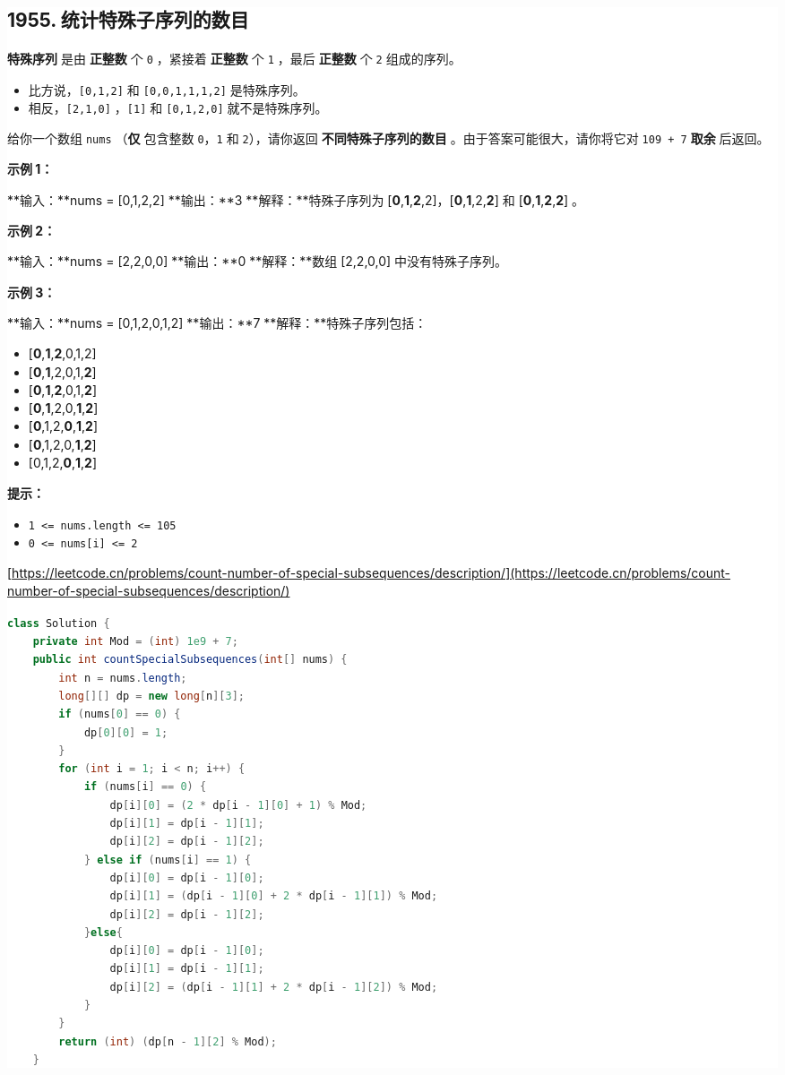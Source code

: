 1955\. 统计特殊子序列的数目
-----------------

**特殊序列** 是由 **正整数** 个 `0` ，紧接着 **正整数** 个 `1` ，最后 **正整数** 个 `2` 组成的序列。

*   比方说，`[0,1,2]` 和 `[0,0,1,1,1,2]` 是特殊序列。
*   相反，`[2,1,0]` ，`[1]` 和 `[0,1,2,0]` 就不是特殊序列。

给你一个数组 `nums` （**仅** 包含整数 `0`，`1` 和 `2`），请你返回 **不同特殊子序列的数目** 。由于答案可能很大，请你将它对 `109 + 7` **取余** 后返回。

**示例 1：**

**输入：**nums = \[0,1,2,2\]
**输出：**3
**解释：**特殊子序列为 \[**0**,**1**,**2**,2\]，\[**0**,**1**,2,**2**\] 和 \[**0**,**1**,**2**,**2**\] 。

**示例 2：**

**输入：**nums = \[2,2,0,0\]
**输出：**0
**解释：**数组 \[2,2,0,0\] 中没有特殊子序列。

**示例 3：**

**输入：**nums = \[0,1,2,0,1,2\]
**输出：**7
**解释：**特殊子序列包括：
- \[**0**,**1**,**2**,0,1,2\]
- \[**0**,**1**,2,0,1,**2**\]
- \[**0**,**1**,**2**,0,1,**2**\]
- \[**0**,**1**,2,0,**1**,**2**\]
- \[**0**,1,2,**0**,**1**,**2**\]
- \[**0**,1,2,0,**1**,**2**\]
- \[0,1,2,**0**,**1**,**2**\]

**提示：**

*   `1 <= nums.length <= 105`
*   `0 <= nums[i] <= 2`

[https://leetcode.cn/problems/count-number-of-special-subsequences/description/](https://leetcode.cn/problems/count-number-of-special-subsequences/description/)

```java
class Solution {
    private int Mod = (int) 1e9 + 7;
    public int countSpecialSubsequences(int[] nums) {
        int n = nums.length;
        long[][] dp = new long[n][3];
        if (nums[0] == 0) {
            dp[0][0] = 1;
        }
        for (int i = 1; i < n; i++) {
            if (nums[i] == 0) {
                dp[i][0] = (2 * dp[i - 1][0] + 1) % Mod;
                dp[i][1] = dp[i - 1][1];
                dp[i][2] = dp[i - 1][2];
            } else if (nums[i] == 1) {
                dp[i][0] = dp[i - 1][0];
                dp[i][1] = (dp[i - 1][0] + 2 * dp[i - 1][1]) % Mod;
                dp[i][2] = dp[i - 1][2];
            }else{
                dp[i][0] = dp[i - 1][0];
                dp[i][1] = dp[i - 1][1];
                dp[i][2] = (dp[i - 1][1] + 2 * dp[i - 1][2]) % Mod;
            }
        }
        return (int) (dp[n - 1][2] % Mod);
    }
```